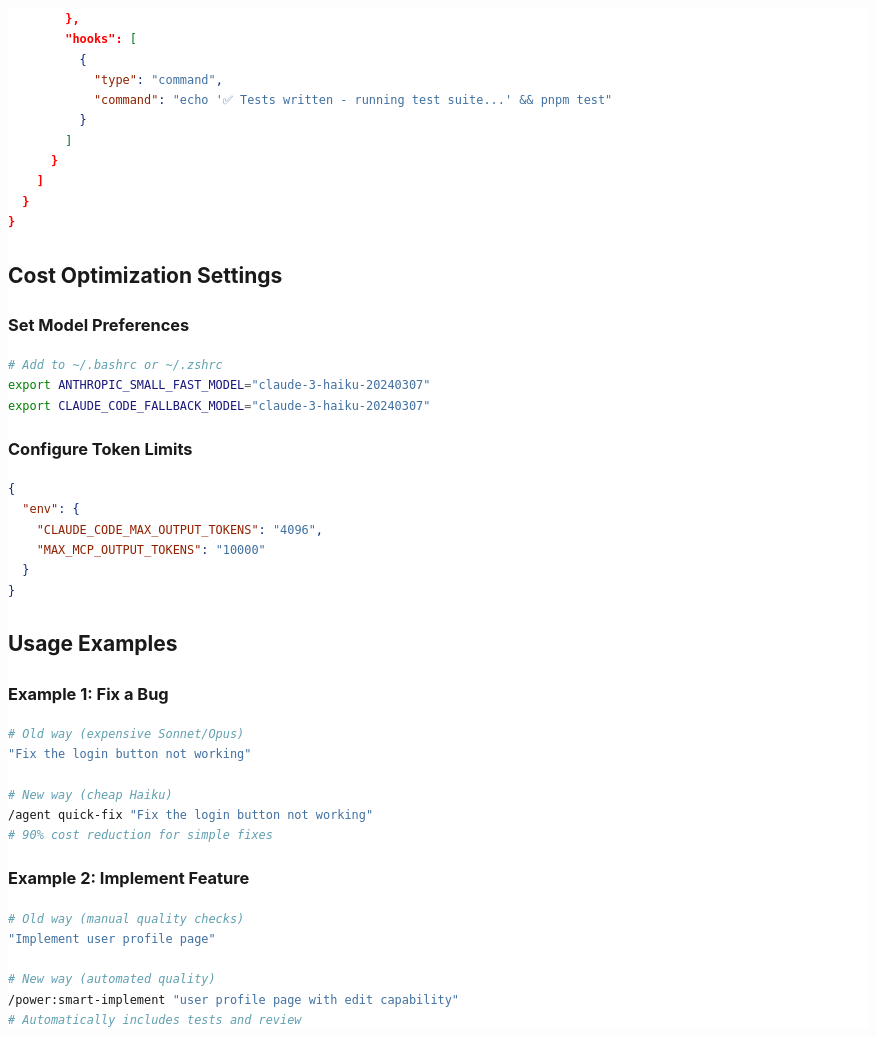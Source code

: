 ```json
        },
        "hooks": [
          {
            "type": "command",
            "command": "echo '✅ Tests written - running test suite...' && pnpm test"
          }
        ]
      }
    ]
  }
}
```

## Cost Optimization Settings

### Set Model Preferences

```bash
# Add to ~/.bashrc or ~/.zshrc
export ANTHROPIC_SMALL_FAST_MODEL="claude-3-haiku-20240307"
export CLAUDE_CODE_FALLBACK_MODEL="claude-3-haiku-20240307"
```

### Configure Token Limits

```json
{
  "env": {
    "CLAUDE_CODE_MAX_OUTPUT_TOKENS": "4096",
    "MAX_MCP_OUTPUT_TOKENS": "10000"
  }
}
```

## Usage Examples

### Example 1: Fix a Bug

```bash
# Old way (expensive Sonnet/Opus)
"Fix the login button not working"

# New way (cheap Haiku)
/agent quick-fix "Fix the login button not working"
# 90% cost reduction for simple fixes
```

### Example 2: Implement Feature

```bash
# Old way (manual quality checks)
"Implement user profile page"

# New way (automated quality)
/power:smart-implement "user profile page with edit capability"
# Automatically includes tests and review
```
